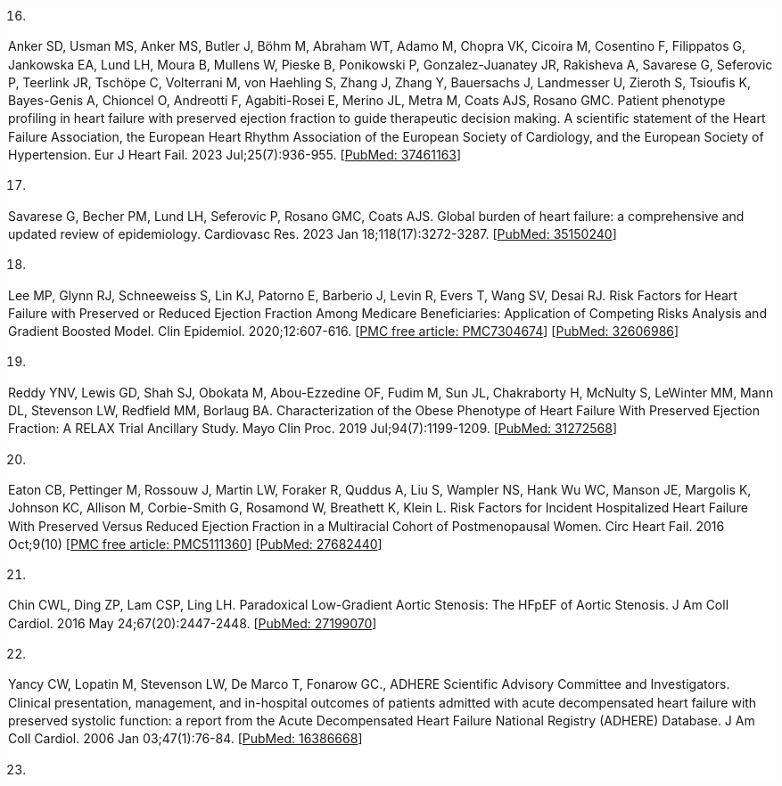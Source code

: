 16.

Anker SD, Usman MS, Anker MS, Butler J, Böhm M, Abraham WT, Adamo M, Chopra VK, Cicoira M, Cosentino F, Filippatos G, Jankowska EA, Lund LH, Moura B, Mullens W, Pieske B, Ponikowski P, Gonzalez-Juanatey JR, Rakisheva A, Savarese G, Seferovic P, Teerlink JR, Tschöpe C, Volterrani M, von Haehling S, Zhang J, Zhang Y, Bauersachs J, Landmesser U, Zieroth S, Tsioufis K, Bayes-Genis A, Chioncel O, Andreotti F, Agabiti-Rosei E, Merino JL, Metra M, Coats AJS, Rosano GMC. Patient phenotype profiling in heart failure with preserved ejection fraction to guide therapeutic decision making. A scientific statement of the Heart Failure Association, the European Heart Rhythm Association of the European Society of Cardiology, and the European Society of Hypertension. Eur J Heart Fail. 2023 Jul;25(7):936-955. \[[PubMed: 37461163](https://pubmed.ncbi.nlm.nih.gov/37461163)\]

17.

Savarese G, Becher PM, Lund LH, Seferovic P, Rosano GMC, Coats AJS. Global burden of heart failure: a comprehensive and updated review of epidemiology. Cardiovasc Res. 2023 Jan 18;118(17):3272-3287. \[[PubMed: 35150240](https://pubmed.ncbi.nlm.nih.gov/35150240)\]

18.

Lee MP, Glynn RJ, Schneeweiss S, Lin KJ, Patorno E, Barberio J, Levin R, Evers T, Wang SV, Desai RJ. Risk Factors for Heart Failure with Preserved or Reduced Ejection Fraction Among Medicare Beneficiaries: Application of Competing Risks Analysis and Gradient Boosted Model. Clin Epidemiol. 2020;12:607-616. \[[PMC free article: PMC7304674](/pmc/articles/PMC7304674/)\] \[[PubMed: 32606986](https://pubmed.ncbi.nlm.nih.gov/32606986)\]

19.

Reddy YNV, Lewis GD, Shah SJ, Obokata M, Abou-Ezzedine OF, Fudim M, Sun JL, Chakraborty H, McNulty S, LeWinter MM, Mann DL, Stevenson LW, Redfield MM, Borlaug BA. Characterization of the Obese Phenotype of Heart Failure With Preserved Ejection Fraction: A RELAX Trial Ancillary Study. Mayo Clin Proc. 2019 Jul;94(7):1199-1209. \[[PubMed: 31272568](https://pubmed.ncbi.nlm.nih.gov/31272568)\]

20.

Eaton CB, Pettinger M, Rossouw J, Martin LW, Foraker R, Quddus A, Liu S, Wampler NS, Hank Wu WC, Manson JE, Margolis K, Johnson KC, Allison M, Corbie-Smith G, Rosamond W, Breathett K, Klein L. Risk Factors for Incident Hospitalized Heart Failure With Preserved Versus Reduced Ejection Fraction in a Multiracial Cohort of Postmenopausal Women. Circ Heart Fail. 2016 Oct;9(10) \[[PMC free article: PMC5111360](/pmc/articles/PMC5111360/)\] \[[PubMed: 27682440](https://pubmed.ncbi.nlm.nih.gov/27682440)\]

21.

Chin CWL, Ding ZP, Lam CSP, Ling LH. Paradoxical Low-Gradient Aortic Stenosis: The HFpEF of Aortic Stenosis. J Am Coll Cardiol. 2016 May 24;67(20):2447-2448. \[[PubMed: 27199070](https://pubmed.ncbi.nlm.nih.gov/27199070)\]

22.

Yancy CW, Lopatin M, Stevenson LW, De Marco T, Fonarow GC., ADHERE Scientific Advisory Committee and Investigators. Clinical presentation, management, and in-hospital outcomes of patients admitted with acute decompensated heart failure with preserved systolic function: a report from the Acute Decompensated Heart Failure National Registry (ADHERE) Database. J Am Coll Cardiol. 2006 Jan 03;47(1):76-84. \[[PubMed: 16386668](https://pubmed.ncbi.nlm.nih.gov/16386668)\]

23.
